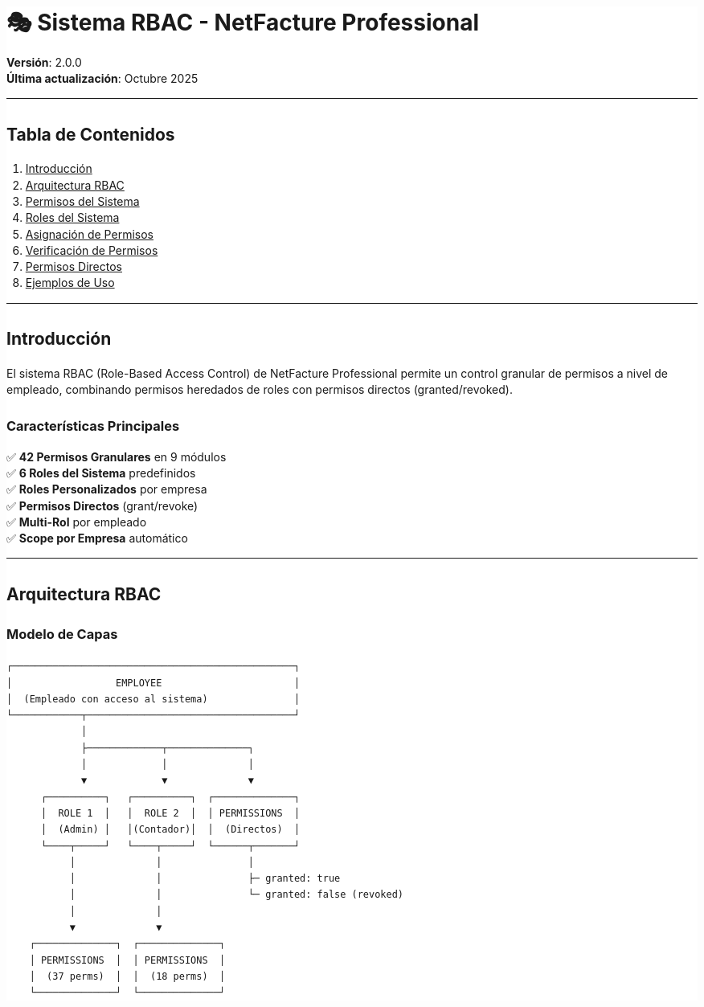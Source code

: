 # 🎭 Sistema RBAC - NetFacture Professional

**Versión**: 2.0.0  
**Última actualización**: Octubre 2025

---

## Tabla de Contenidos

1. [Introducción](#introducción)
2. [Arquitectura RBAC](#arquitectura-rbac)
3. [Permisos del Sistema](#permisos-del-sistema)
4. [Roles del Sistema](#roles-del-sistema)
5. [Asignación de Permisos](#asignación-de-permisos)
6. [Verificación de Permisos](#verificación-de-permisos)
7. [Permisos Directos](#permisos-directos)
8. [Ejemplos de Uso](#ejemplos-de-uso)

---

## Introducción

El sistema RBAC (Role-Based Access Control) de NetFacture Professional permite un control granular de permisos a nivel de empleado, combinando permisos heredados de roles con permisos directos (granted/revoked).

### Características Principales

✅ **42 Permisos Granulares** en 9 módulos  
✅ **6 Roles del Sistema** predefinidos  
✅ **Roles Personalizados** por empresa  
✅ **Permisos Directos** (grant/revoke)  
✅ **Multi-Rol** por empleado  
✅ **Scope por Empresa** automático

---

## Arquitectura RBAC

### Modelo de Capas

```
┌─────────────────────────────────────────────────┐
│                  EMPLOYEE                       │
│  (Empleado con acceso al sistema)               │
└────────────┬────────────────────────────────────┘
             │
             ├─────────────┬──────────────┐
             │             │              │
             ▼             ▼              ▼
      ┌──────────┐   ┌──────────┐  ┌──────────────┐
      │  ROLE 1  │   │  ROLE 2  │  │ PERMISSIONS  │
      │  (Admin) │   │(Contador)│  │  (Directos)  │
      └────┬─────┘   └────┬─────┘  └──────┬───────┘
           │              │               │
           │              │               ├─ granted: true
           │              │               └─ granted: false (revoked)
           │              │
           ▼              ▼
    ┌──────────────┐  ┌──────────────┐
    │ PERMISSIONS  │  │ PERMISSIONS  │
    │  (37 perms)  │  │  (18 perms)  │
    └──────────────┘  └──────────────┘
```
